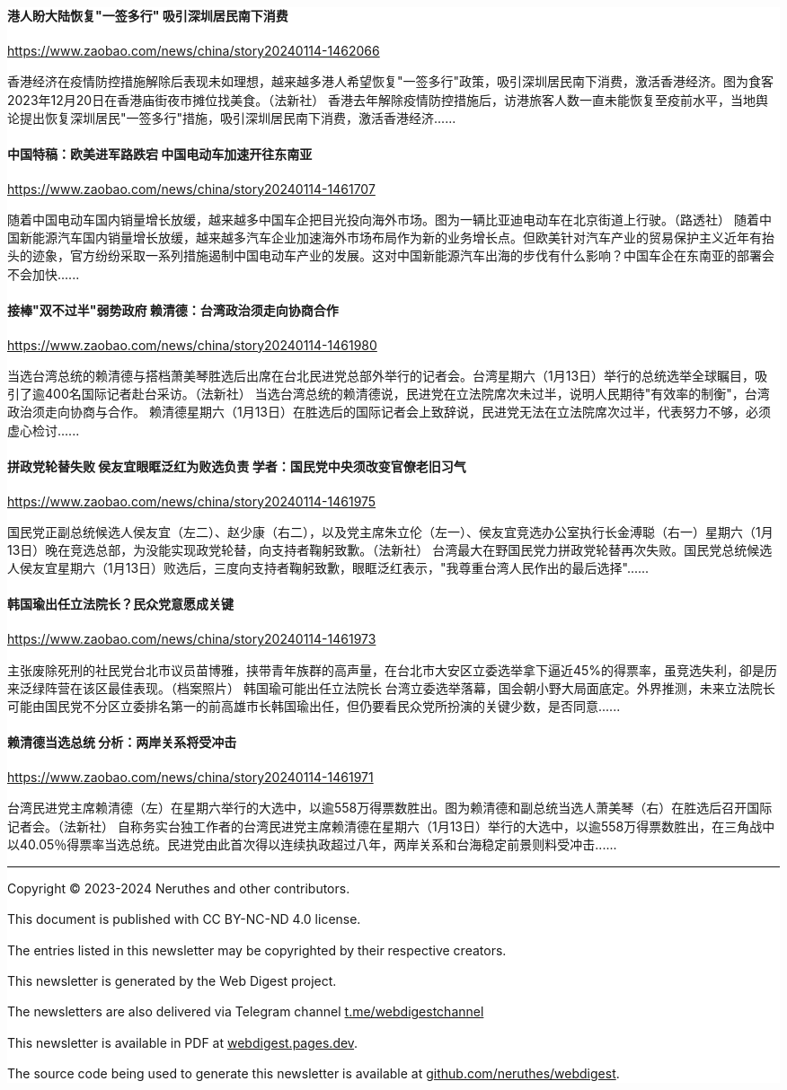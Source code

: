 #### 港人盼大陆恢复"一签多行" 吸引深圳居民南下消费

https://www.zaobao.com/news/china/story20240114-1462066

香港经济在疫情防控措施解除后表现未如理想，越来越多港人希望恢复"一签多行"政策，吸引深圳居民南下消费，激活香港经济。图为食客2023年12月20日在香港庙街夜市摊位找美食。（法新社）
香港去年解除疫情防控措施后，访港旅客人数一直未能恢复至疫前水平，当地舆论提出恢复深圳居民"一签多行"措施，吸引深圳居民南下消费，激活香港经济......

#### 中国特稿：欧美进军路跌宕 中国电动车加速开往东南亚

https://www.zaobao.com/news/china/story20240114-1461707

随着中国电动车国内销量增长放缓，越来越多中国车企把目光投向海外市场。图为一辆比亚迪电动车在北京街道上行驶。（路透社）
随着中国新能源汽车国内销量增长放缓，越来越多汽车企业加速海外市场布局作为新的业务增长点。但欧美针对汽车产业的贸易保护主义近年有抬头的迹象，官方纷纷采取一系列措施遏制中国电动车产业的发展。这对中国新能源汽车出海的步伐有什么影响？中国车企在东南亚的部署会不会加快......

#### 接棒"双不过半"弱势政府 赖清德：台湾政治须走向协商合作

https://www.zaobao.com/news/china/story20240114-1461980

当选台湾总统的赖清德与搭档萧美琴胜选后出席在台北民进党总部外举行的记者会。台湾星期六（1月13日）举行的总统选举全球瞩目，吸引了逾400名国际记者赴台采访。（法新社）
当选台湾总统的赖清德说，民进党在立法院席次未过半，说明人民期待"有效率的制衡"，台湾政治须走向协商与合作。
赖清德星期六（1月13日）在胜选后的国际记者会上致辞说，民进党无法在立法院席次过半，代表努力不够，必须虚心检讨......

#### 拼政党轮替失败 侯友宜眼眶泛红为败选负责 学者：国民党中央须改变官僚老旧习气

https://www.zaobao.com/news/china/story20240114-1461975

国民党正副总统候选人侯友宜（左二）、赵少康（右二），以及党主席朱立伦（左一）、侯友宜竞选办公室执行长金溥聪（右一）星期六（1月13日）晚在竞选总部，为没能实现政党轮替，向支持者鞠躬致歉。（法新社）
台湾最大在野国民党力拼政党轮替再次失败。国民党总统候选人侯友宜星期六（1月13日）败选后，三度向支持者鞠躬致歉，眼眶泛红表示，"我尊重台湾人民作出的最后选择"......

#### 韩国瑜出任立法院长？民众党意愿成关键

https://www.zaobao.com/news/china/story20240114-1461973

主张废除死刑的社民党台北市议员苗博雅，挟带青年族群的高声量，在台北市大安区立委选举拿下逼近45%的得票率，虽竞选失利，卻是历来泛绿阵营在该区最佳表现。（档案照片）
韩国瑜可能出任立法院长
台湾立委选举落幕，国会朝小野大局面底定。外界推测，未来立法院长可能由国民党不分区立委排名第一的前高雄市长韩国瑜出任，但仍要看民众党所扮演的关键少数，是否同意......

#### 赖清德当选总统 分析：两岸关系将受冲击

https://www.zaobao.com/news/china/story20240114-1461971

台湾民进党主席赖清德（左）在星期六举行的大选中，以逾558万得票数胜出。图为赖清德和副总统当选人萧美琴（右）在胜选后召开国际记者会。（法新社）
自称务实台独工作者的台湾民进党主席赖清德在星期六（1月13日）举行的大选中，以逾558万得票数胜出，在三角战中以40.05％得票率当选总统。民进党由此首次得以连续执政超过八年，两岸关系和台海稳定前景则料受冲击......




-----------------------------------

Copyright © 2023-2024 Neruthes and other contributors.

This document is published with CC BY-NC-ND 4.0 license.

The entries listed in this newsletter may be copyrighted by their respective creators.

This newsletter is generated by the Web Digest project.

The newsletters are also delivered via Telegram channel [t.me/webdigestchannel](https://t.me/webdigestchannel)

This newsletter is available in PDF at [webdigest.pages.dev](https://webdigest.pages.dev/).

The source code being used to generate this newsletter is available at [github.com/neruthes/webdigest](https://github.com/neruthes/webdigest).

